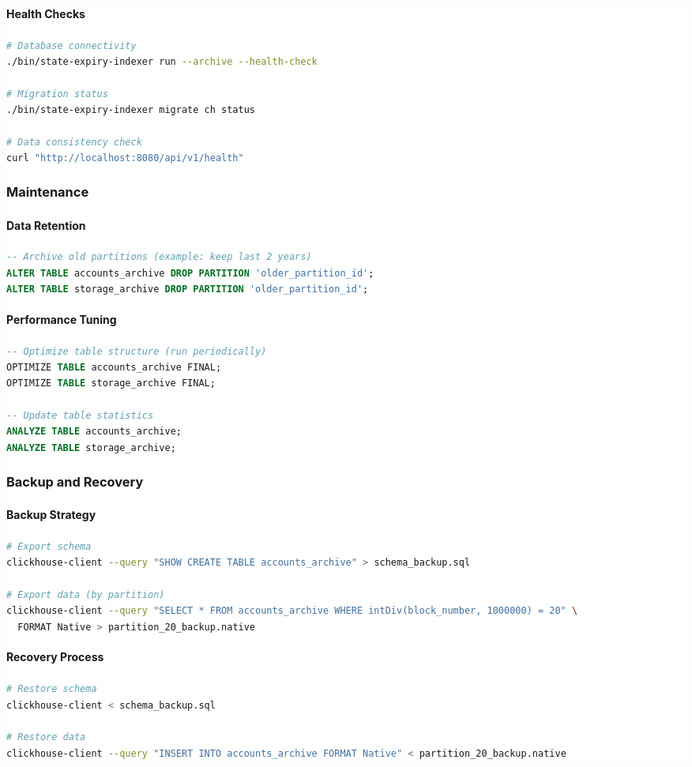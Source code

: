 #### Health Checks

```bash
# Database connectivity
./bin/state-expiry-indexer run --archive --health-check

# Migration status
./bin/state-expiry-indexer migrate ch status

# Data consistency check
curl "http://localhost:8080/api/v1/health"
```

### Maintenance

#### Data Retention

```sql
-- Archive old partitions (example: keep last 2 years)
ALTER TABLE accounts_archive DROP PARTITION 'older_partition_id';
ALTER TABLE storage_archive DROP PARTITION 'older_partition_id';
```

#### Performance Tuning

```sql
-- Optimize table structure (run periodically)
OPTIMIZE TABLE accounts_archive FINAL;
OPTIMIZE TABLE storage_archive FINAL;

-- Update table statistics
ANALYZE TABLE accounts_archive;
ANALYZE TABLE storage_archive;
```

### Backup and Recovery

#### Backup Strategy

```bash
# Export schema
clickhouse-client --query "SHOW CREATE TABLE accounts_archive" > schema_backup.sql

# Export data (by partition)
clickhouse-client --query "SELECT * FROM accounts_archive WHERE intDiv(block_number, 1000000) = 20" \
  FORMAT Native > partition_20_backup.native
```

#### Recovery Process

```bash
# Restore schema
clickhouse-client < schema_backup.sql

# Restore data
clickhouse-client --query "INSERT INTO accounts_archive FORMAT Native" < partition_20_backup.native
```
